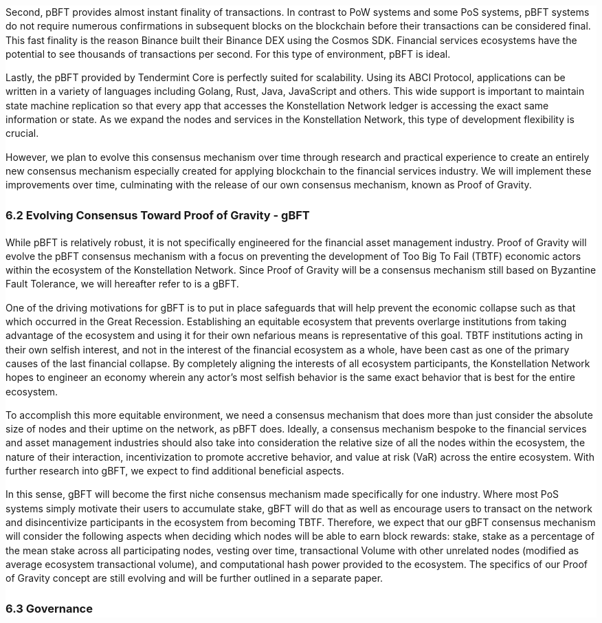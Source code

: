 Second, pBFT provides almost instant finality of transactions. In contrast to PoW systems and some PoS systems, pBFT systems do not require numerous confirmations in subsequent blocks on the blockchain before their transactions can be considered final. This fast finality is the reason Binance built their Binance DEX using the Cosmos SDK. Financial services ecosystems have the potential to see thousands of transactions per second. For this type of environment, pBFT is ideal.

Lastly, the pBFT provided by Tendermint Core is perfectly suited for scalability. Using its ABCI Protocol, applications can be written in a variety of languages including Golang, Rust, Java, JavaScript and others. This wide support is important to maintain state machine replication so that every app that accesses the Konstellation Network ledger is accessing the exact same information or state. As we expand the nodes and services in the Konstellation Network, this type of development flexibility is crucial. 

However, we plan to evolve this consensus mechanism over time through research and practical experience to create an entirely new consensus mechanism especially created for applying blockchain to the financial services industry. We will implement these improvements over time, culminating with the release of our own consensus mechanism, known as Proof of Gravity.  

### 6.2 Evolving Consensus Toward Proof of Gravity - gBFT <a name="section62"></a>

While pBFT is relatively robust, it is not specifically engineered for the financial asset management industry. Proof of Gravity will evolve the pBFT consensus mechanism with a focus on preventing the development of Too Big To Fail (TBTF) economic actors within the ecosystem of the Konstellation Network. Since Proof of Gravity will be a consensus mechanism still based on Byzantine Fault Tolerance, we will hereafter refer to is a gBFT.

One of the driving motivations for gBFT is to put in place safeguards that will help prevent the economic collapse such as that which occurred in the Great Recession. Establishing an equitable ecosystem that prevents overlarge institutions from taking advantage of the ecosystem and using it for their own nefarious means is representative of this goal. TBTF institutions acting in their own selfish interest, and not in the interest of the financial ecosystem as a whole, have been cast as one of the primary causes of the last financial collapse. By completely aligning the interests of all ecosystem participants, the Konstellation Network hopes to engineer an economy wherein any actor’s most selfish behavior is the same exact behavior that is best for the entire ecosystem.

To accomplish this more equitable environment, we need a consensus mechanism that does more than just consider the absolute size of nodes and their uptime on the network, as pBFT does. Ideally, a consensus mechanism bespoke to the financial services and asset management industries should also take into consideration the relative size of all the nodes within the ecosystem, the nature of their interaction, incentivization to promote accretive behavior, and value at risk (VaR) across the entire ecosystem. With further research into gBFT, we expect to find additional beneficial aspects.

In this sense, gBFT will become the first niche consensus mechanism made specifically for one industry. Where most PoS systems simply motivate their users to accumulate stake, gBFT will do that as well as encourage users to transact on the network and disincentivize participants in the ecosystem from becoming TBTF. Therefore, we expect that our gBFT consensus mechanism will consider the following aspects when deciding which nodes will be able to earn block rewards: stake, stake as a percentage of the mean stake across all participating nodes, vesting over time, transactional Volume with other unrelated nodes (modified as average ecosystem transactional volume), and computational hash power provided to the ecosystem. The specifics of our Proof of Gravity concept are still evolving and will be further outlined in a separate paper.  

### 6.3 Governance <a name="section63"></a>
